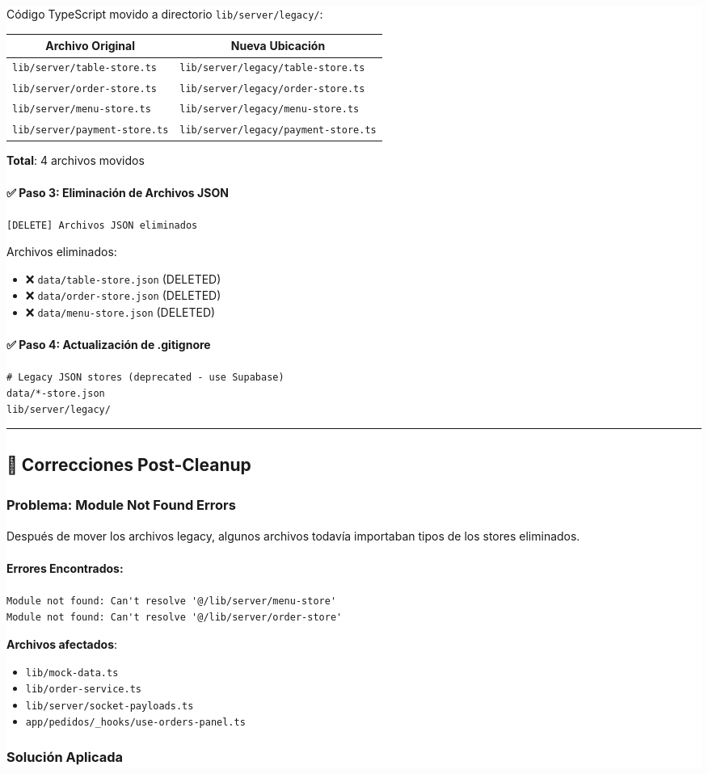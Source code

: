 Código TypeScript movido a directorio `lib/server/legacy/`:

| Archivo Original | Nueva Ubicación |
|-----------------|------------------|
| `lib/server/table-store.ts` | `lib/server/legacy/table-store.ts` |
| `lib/server/order-store.ts` | `lib/server/legacy/order-store.ts` |
| `lib/server/menu-store.ts` | `lib/server/legacy/menu-store.ts` |
| `lib/server/payment-store.ts` | `lib/server/legacy/payment-store.ts` |

**Total**: 4 archivos movidos

#### ✅ Paso 3: Eliminación de Archivos JSON

```
[DELETE] Archivos JSON eliminados
```

Archivos eliminados:
- ❌ `data/table-store.json` (DELETED)
- ❌ `data/order-store.json` (DELETED)
- ❌ `data/menu-store.json` (DELETED)

#### ✅ Paso 4: Actualización de .gitignore

```gitignore
# Legacy JSON stores (deprecated - use Supabase)
data/*-store.json
lib/server/legacy/
```

---

## 🔧 Correcciones Post-Cleanup

### Problema: Module Not Found Errors

Después de mover los archivos legacy, algunos archivos todavía importaban tipos de los stores eliminados.

#### Errores Encontrados:

```
Module not found: Can't resolve '@/lib/server/menu-store'
Module not found: Can't resolve '@/lib/server/order-store'
```

**Archivos afectados**:
- `lib/mock-data.ts`
- `lib/order-service.ts`
- `lib/server/socket-payloads.ts`
- `app/pedidos/_hooks/use-orders-panel.ts`

### Solución Aplicada
